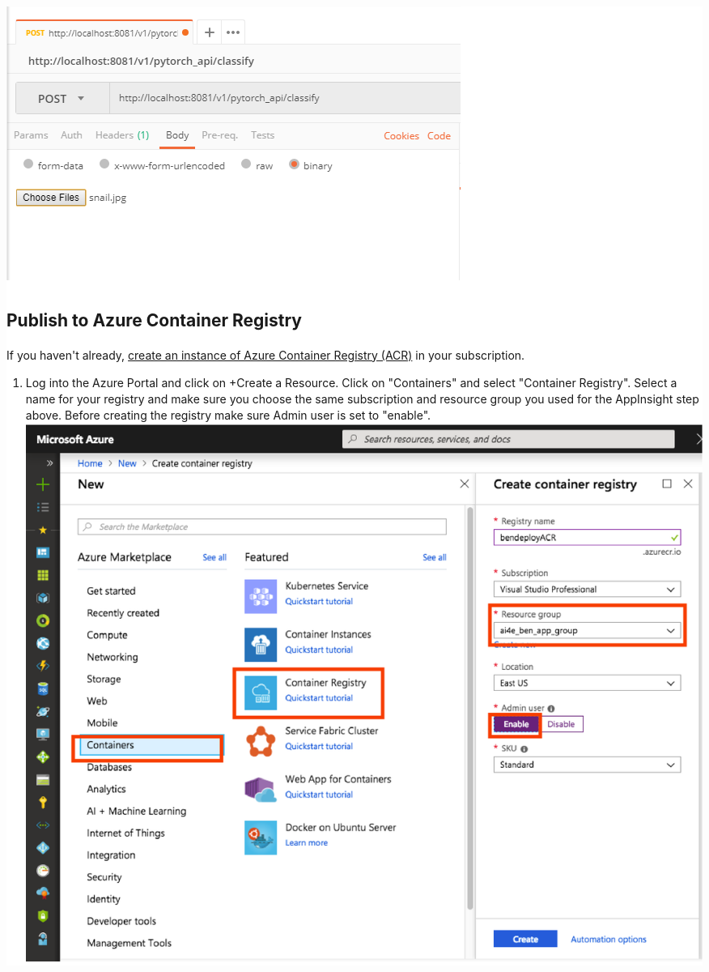 ![Post Image](Examples/screenshots/postman_pytorch2.PNG)

## Publish to Azure Container Registry
If you haven't already, [create an instance of Azure Container Registry (ACR)](https://docs.microsoft.com/en-us/azure/container-registry/container-registry-get-started-portal) in your subscription.  
1. Log into the Azure Portal and click on +Create a Resource. Click on "Containers" and select "Container Registry". Select a name for your registry and make sure you choose the same subscription
and resource group you used for the AppInsight step above. Before creating the registry make sure
Admin user is set to "enable".
![Create container registry](Examples/screenshots/create_ACR-1.png)
